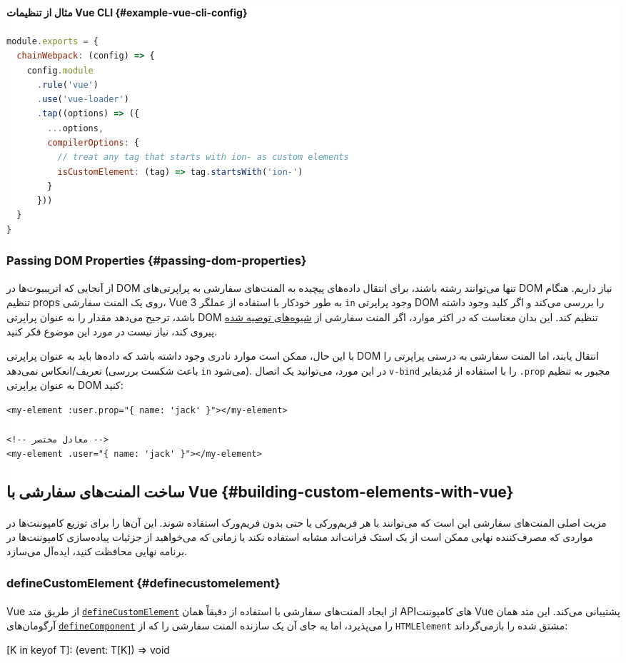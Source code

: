 #### مثال از تنظیمات Vue CLI {#example-vue-cli-config}

```js [vue.config.js]
module.exports = {
  chainWebpack: (config) => {
    config.module
      .rule('vue')
      .use('vue-loader')
      .tap((options) => ({
        ...options,
        compilerOptions: {
          // treat any tag that starts with ion- as custom elements
          isCustomElement: (tag) => tag.startsWith('ion-')
        }
      }))
  }
}
```

### Passing DOM Properties {#passing-dom-properties}

از آنجایی که اتریبیوت‌ها در DOM تنها می‌توانند رشته باشند، برای انتقال داده‌های پیچیده به المنت‌های سفارشی به پراپرتی‌های DOM نیاز داریم. هنگام تنظیم props روی یک المنت سفارشی، Vue 3 به طور خودکار با استفاده از عملگر `in` وجود پراپرتی DOM را بررسی می‌کند و اگر کلید وجود داشته باشد، ترجیح می‌دهد مقدار را به عنوان پراپرتی DOM تنظیم کند. این بدان معناست که در اکثر موارد، اگر المنت سفارشی از [شیوه‌های توصیه شده](https://web.dev/custom-elements-best-practices/) پیروی کند، نیاز نیست در مورد این موضوع فکر کنید.

با این حال، ممکن است موارد نادری وجود داشته باشد که داده‌ها باید به عنوان پراپرتی DOM انتقال یابند، اما المنت سفارشی به درستی پراپرتی را تعریف/انعکاس نمی‌دهد (باعث شکست بررسی `in` می‌شود). در این مورد، می‌توانید یک اتصال `v-bind` را با استفاده از مُدیفایر `‎.prop` مجبور به تنظیم به عنوان پراپرتی DOM کنید:

```vue-html
<my-element :user.prop="{ name: 'jack' }"></my-element>

<!-- معادل مختصر -->
<my-element .user="{ name: 'jack' }"></my-element>
```

## ساخت المنت‌های سفارشی با Vue {#building-custom-elements-with-vue}

مزیت اصلی المنت‌های سفارشی این است که می‌توانند با هر فریم‌ورکی یا حتی بدون فریم‌ورک استفاده شوند. این آن‌ها را برای توزیع کامپوننت‌ها در مواردی که مصرف‌کننده نهایی ممکن است از یک استک فرانت‌اند مشابه استفاده نکند یا زمانی که می‌خواهید از جزئیات پیاده‌سازی کامپوننت‌ها در برنامه نهایی محافظت کنید، ایده‌آل می‌سازد.

### defineCustomElement {#definecustomelement}

Vue از طریق متد [`defineCustomElement`](/api/custom-elements#definecustomelement) از ایجاد المنت‌های سفارشی با استفاده از دقیقاً همان APIهای کامپوننت Vue پشتیبانی می‌کند. این متد همان آرگومان‌های [`defineComponent`](/api/general#definecomponent) را می‌پذیرد، اما به جای آن یک سازنده المنت سفارشی را که از `HTMLElement` مشتق شده را بازمی‌گرداند:


  [event: string]: Event
  [K in keyof T]: (event: T[K]) => void